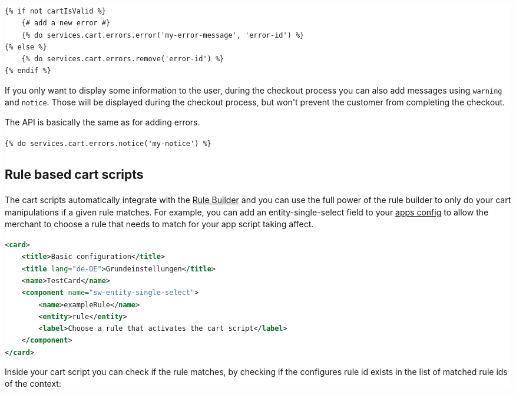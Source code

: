 <CodeBlock title="Resources/scripts/cart/my-cart-script.twig">


```twig
{% if not cartIsValid %}
    {# add a new error #}
    {% do services.cart.errors.error('my-error-message', 'error-id') %}
{% else %}
    {% do services.cart.errors.remove('error-id') %}
{% endif %}
```


</CodeBlock>

If you only want to display some information to the user, during the checkout process you can also add messages using `warning` and `notice`. Those will be displayed during the checkout process, but won't prevent the customer from completing the checkout.

The API is basically the same as for adding errors.

<CodeBlock title="Resources/scripts/cart/my-cart-script.twig">


```twig
{% do services.cart.errors.notice('my-notice') %}
```


</CodeBlock>

## Rule based cart scripts

The cart scripts automatically integrate with the [Rule Builder](../../../../concepts/framework/rules) and you can use the full power of the rule builder to only do your cart manipulations if a given rule matches.
For example, you can add an entity-single-select field to your [apps config](../configuration) to allow the merchant to choose a rule that needs to match for your app script taking affect.

<CodeBlock title="Resources/config/config.xml">

```xml
<card>
    <title>Basic configuration</title>
    <title lang="de-DE">Grundeinstellungen</title>
    <name>TestCard</name>
    <component name="sw-entity-single-select">
        <name>exampleRule</name>
        <entity>rule</entity>
        <label>Choose a rule that activates the cart script</label>
    </component>
</card>
```

</CodeBlock>

Inside your cart script you can check if the rule matches, by checking if the configures rule id exists in the list of matched rule ids of the context:
